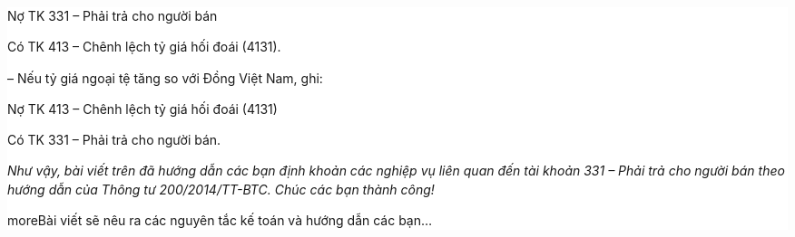 Nợ TK 331 – Phải trả cho người bán


Có TK 413 – Chênh lệch tỷ giá hối đoái (4131).


– Nếu tỷ giá ngoại tệ tăng so với Đồng Việt Nam, ghi:


Nợ TK 413 – Chênh lệch tỷ giá hối đoái (4131)


Có TK 331 – Phải trả cho người bán.


*Như vậy, bài viết trên đã hướng dẫn các bạn định khoản các nghiệp vụ liên quan đến tài khoản 331 – Phải trả cho người bán theo hướng dẫn của Thông tư 200/2014/TT-BTC. Chúc các bạn thành công!*


moreBài viết sẽ nêu ra các nguyên tắc kế toán và hướng dẫn các bạn…

